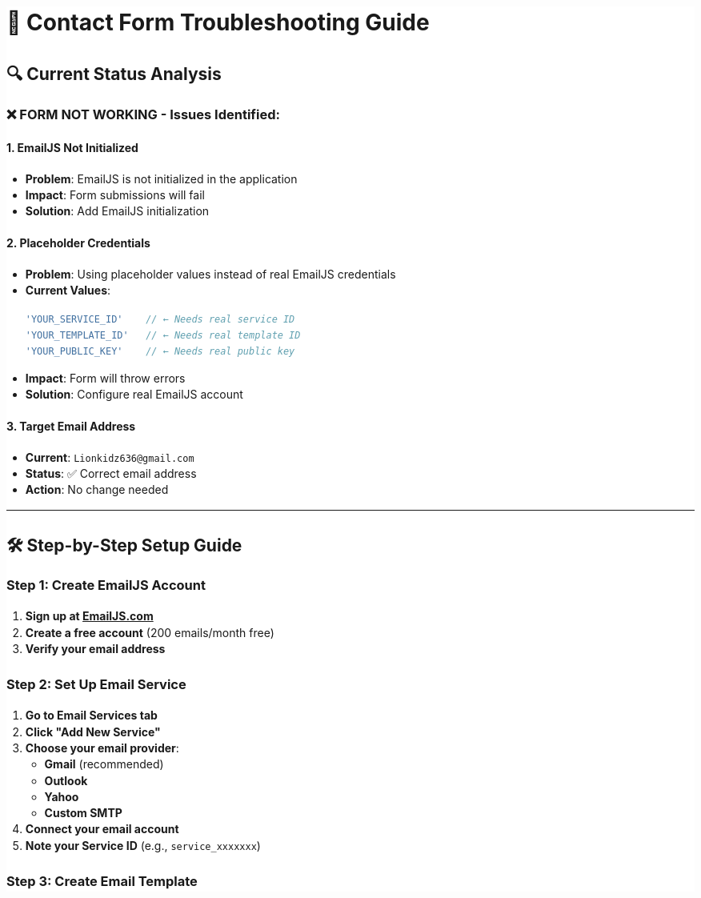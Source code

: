 # 📧 Contact Form Troubleshooting Guide

## 🔍 **Current Status Analysis**

### **❌ FORM NOT WORKING - Issues Identified:**

#### **1. EmailJS Not Initialized**
- **Problem**: EmailJS is not initialized in the application
- **Impact**: Form submissions will fail
- **Solution**: Add EmailJS initialization

#### **2. Placeholder Credentials**
- **Problem**: Using placeholder values instead of real EmailJS credentials
- **Current Values**:
  ```typescript
  'YOUR_SERVICE_ID'    // ← Needs real service ID
  'YOUR_TEMPLATE_ID'   // ← Needs real template ID  
  'YOUR_PUBLIC_KEY'    // ← Needs real public key
  ```
- **Impact**: Form will throw errors
- **Solution**: Configure real EmailJS account

#### **3. Target Email Address**
- **Current**: `Lionkidz636@gmail.com`
- **Status**: ✅ Correct email address
- **Action**: No change needed

---

## 🛠️ **Step-by-Step Setup Guide**

### **Step 1: Create EmailJS Account**

1. **Sign up at [EmailJS.com](https://www.emailjs.com/)**
2. **Create a free account** (200 emails/month free)
3. **Verify your email address**

### **Step 2: Set Up Email Service**

1. **Go to Email Services tab**
2. **Click "Add New Service"**
3. **Choose your email provider**:
   - **Gmail** (recommended)
   - **Outlook**
   - **Yahoo**
   - **Custom SMTP**
4. **Connect your email account**
5. **Note your Service ID** (e.g., `service_xxxxxxx`)

### **Step 3: Create Email Template**
